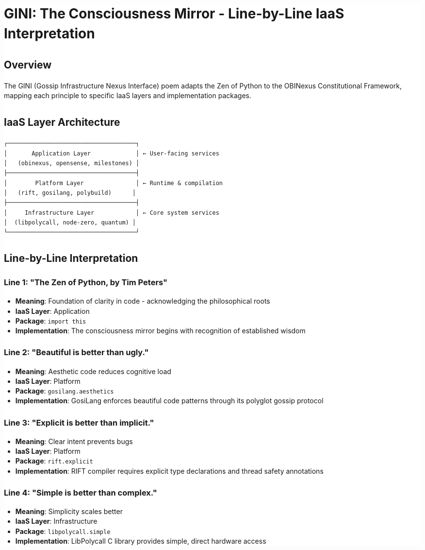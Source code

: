 # GINI: The Consciousness Mirror - Line-by-Line IaaS Interpretation

## Overview
The GINI (Gossip Infrastructure Nexus Interface) poem adapts the Zen of Python to the OBINexus Constitutional Framework, mapping each principle to specific IaaS layers and implementation packages.

## IaaS Layer Architecture

```
┌─────────────────────────────────────┐
│       Application Layer             │ ← User-facing services
│   (obinexus, opensense, milestones) │
├─────────────────────────────────────┤
│        Platform Layer               │ ← Runtime & compilation
│   (rift, gosilang, polybuild)      │
├─────────────────────────────────────┤
│     Infrastructure Layer            │ ← Core system services
│  (libpolycall, node-zero, quantum) │
└─────────────────────────────────────┘
```

## Line-by-Line Interpretation

### Line 1: "The Zen of Python, by Tim Peters"
- **Meaning**: Foundation of clarity in code - acknowledging the philosophical roots
- **IaaS Layer**: Application
- **Package**: `import this`
- **Implementation**: The consciousness mirror begins with recognition of established wisdom

### Line 2: "Beautiful is better than ugly."
- **Meaning**: Aesthetic code reduces cognitive load
- **IaaS Layer**: Platform
- **Package**: `gosilang.aesthetics`
- **Implementation**: GosiLang enforces beautiful code patterns through its polyglot gossip protocol

### Line 3: "Explicit is better than implicit."
- **Meaning**: Clear intent prevents bugs
- **IaaS Layer**: Platform
- **Package**: `rift.explicit`
- **Implementation**: RIFT compiler requires explicit type declarations and thread safety annotations

### Line 4: "Simple is better than complex."
- **Meaning**: Simplicity scales better
- **IaaS Layer**: Infrastructure
- **Package**: `libpolycall.simple`
- **Implementation**: LibPolycall C library provides simple, direct hardware access
